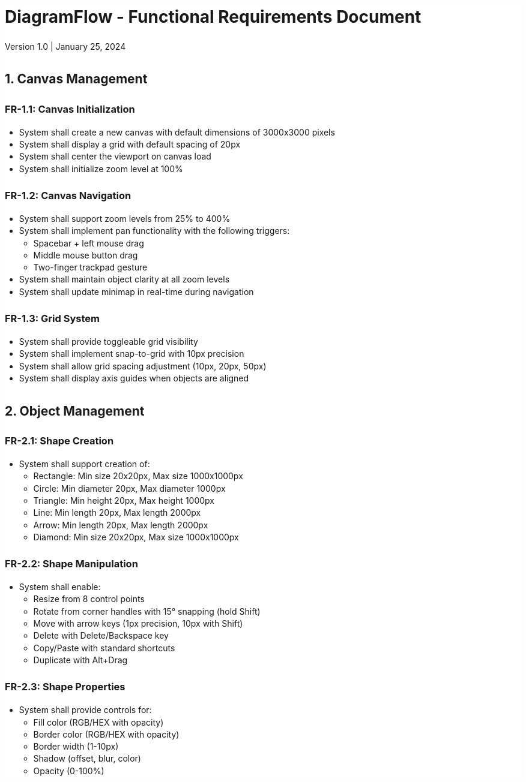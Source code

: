 # DiagramFlow - Functional Requirements Document
Version 1.0 | January 25, 2024

## 1. Canvas Management

### FR-1.1: Canvas Initialization
- System shall create a new canvas with default dimensions of 3000x3000 pixels
- System shall display a grid with default spacing of 20px
- System shall center the viewport on canvas load
- System shall initialize zoom level at 100%

### FR-1.2: Canvas Navigation
- System shall support zoom levels from 25% to 400%
- System shall implement pan functionality with the following triggers:
  * Spacebar + left mouse drag
  * Middle mouse button drag
  * Two-finger trackpad gesture
- System shall maintain object clarity at all zoom levels
- System shall update minimap in real-time during navigation

### FR-1.3: Grid System
- System shall provide toggleable grid visibility
- System shall implement snap-to-grid with 10px precision
- System shall allow grid spacing adjustment (10px, 20px, 50px)
- System shall display axis guides when objects are aligned

## 2. Object Management

### FR-2.1: Shape Creation
- System shall support creation of:
  * Rectangle: Min size 20x20px, Max size 1000x1000px
  * Circle: Min diameter 20px, Max diameter 1000px
  * Triangle: Min height 20px, Max height 1000px
  * Line: Min length 20px, Max length 2000px
  * Arrow: Min length 20px, Max length 2000px
  * Diamond: Min size 20x20px, Max size 1000x1000px

### FR-2.2: Shape Manipulation
- System shall enable:
  * Resize from 8 control points
  * Rotate from corner handles with 15° snapping (hold Shift)
  * Move with arrow keys (1px precision, 10px with Shift)
  * Delete with Delete/Backspace key
  * Copy/Paste with standard shortcuts
  * Duplicate with Alt+Drag

### FR-2.3: Shape Properties
- System shall provide controls for:
  * Fill color (RGB/HEX with opacity)
  * Border color (RGB/HEX with opacity)
  * Border width (1-10px)
  * Shadow (offset, blur, color)
  * Opacity (0-100%)
